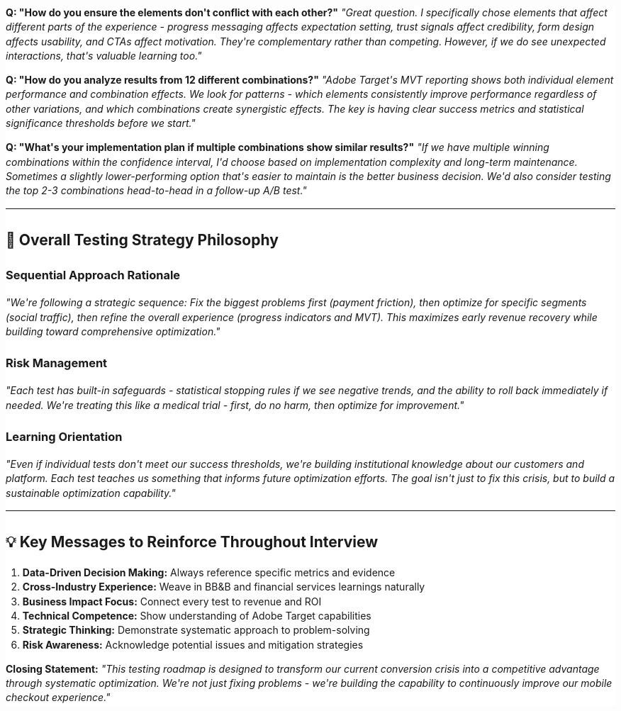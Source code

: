 **Q: "How do you ensure the elements don't conflict with each other?"**
*"Great question. I specifically chose elements that affect different parts of the experience - progress messaging affects expectation setting, trust signals affect credibility, form design affects usability, and CTAs affect motivation. They're complementary rather than competing. However, if we do see unexpected interactions, that's valuable learning too."*

**Q: "How do you analyze results from 12 different combinations?"**
*"Adobe Target's MVT reporting shows both individual element performance and combination effects. We look for patterns - which elements consistently improve performance regardless of other variations, and which combinations create synergistic effects. The key is having clear success metrics and statistical significance thresholds before we start."*

**Q: "What's your implementation plan if multiple combinations show similar results?"**
*"If we have multiple winning combinations within the confidence interval, I'd choose based on implementation complexity and long-term maintenance. Sometimes a slightly lower-performing option that's easier to maintain is the better business decision. We'd also consider testing the top 2-3 combinations head-to-head in a follow-up A/B test."*

---

## 🎯 **Overall Testing Strategy Philosophy**

### **Sequential Approach Rationale**

*"We're following a strategic sequence: Fix the biggest problems first (payment friction), then optimize for specific segments (social traffic), then refine the overall experience (progress indicators and MVT). This maximizes early revenue recovery while building toward comprehensive optimization."*

### **Risk Management**

*"Each test has built-in safeguards - statistical stopping rules if we see negative trends, and the ability to roll back immediately if needed. We're treating this like a medical trial - first, do no harm, then optimize for improvement."*

### **Learning Orientation**

*"Even if individual tests don't meet our success thresholds, we're building institutional knowledge about our customers and platform. Each test teaches us something that informs future optimization efforts. The goal isn't just to fix this crisis, but to build a sustainable optimization capability."*

---

## 💡 **Key Messages to Reinforce Throughout Interview**

1. **Data-Driven Decision Making:** Always reference specific metrics and evidence
2. **Cross-Industry Experience:** Weave in BB&B and financial services learnings naturally
3. **Business Impact Focus:** Connect every test to revenue and ROI
4. **Technical Competence:** Show understanding of Adobe Target capabilities
5. **Strategic Thinking:** Demonstrate systematic approach to problem-solving
6. **Risk Awareness:** Acknowledge potential issues and mitigation strategies

**Closing Statement:** *"This testing roadmap is designed to transform our current conversion crisis into a competitive advantage through systematic optimization. We're not just fixing problems - we're building the capability to continuously improve our mobile checkout experience."*